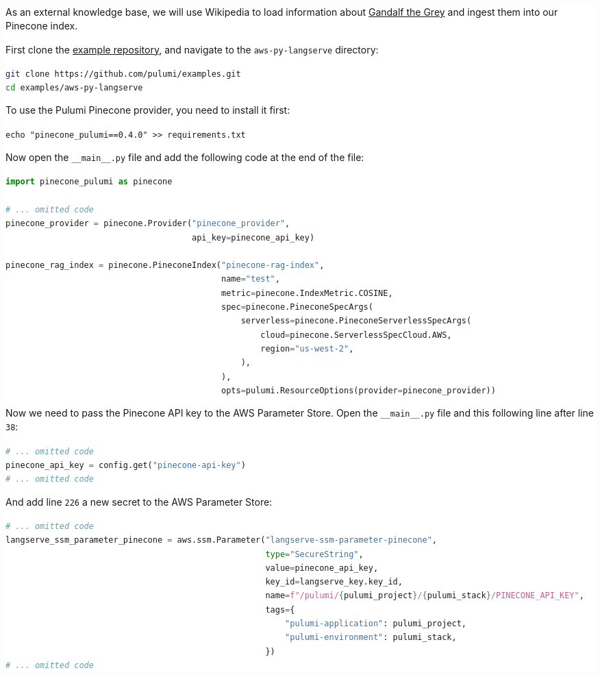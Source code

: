 As an external knowledge base, we will use Wikipedia to load information
about [Gandalf the Grey](https://en.wikipedia.org/wiki/Gandalf) and ingest them into our Pinecone index.

First clone the [example repository](https://github.com/pulumi/examples/), and navigate to the `aws-py-langserve`
directory:

```bash
git clone https://github.com/pulumi/examples.git
cd examples/aws-py-langserve
```

To use the Pulumi Pinecone provider, you need to install it first:

```shell
echo "pinecone_pulumi==0.4.0" >> requirements.txt
```

Now open the `__main__.py` file and add the following code at the end of the file:

```python
import pinecone_pulumi as pinecone

# ... omitted code
pinecone_provider = pinecone.Provider("pinecone_provider",
                                      api_key=pinecone_api_key)

pinecone_rag_index = pinecone.PineconeIndex("pinecone-rag-index",
                                            name="test",
                                            metric=pinecone.IndexMetric.COSINE,
                                            spec=pinecone.PineconeSpecArgs(
                                                serverless=pinecone.PineconeServerlessSpecArgs(
                                                    cloud=pinecone.ServerlessSpecCloud.AWS,
                                                    region="us-west-2",
                                                ),
                                            ),
                                            opts=pulumi.ResourceOptions(provider=pinecone_provider))
```

Now we need to pass the Pinecone API key to the AWS Parameter Store. Open the `__main__.py` file and this following line
after line `38`:

```python
# ... omitted code
pinecone_api_key = config.get("pinecone-api-key")
# ... omitted code
```

And add line `226` a new secret to the AWS Parameter Store:

```python
# ... omitted code
langserve_ssm_parameter_pinecone = aws.ssm.Parameter("langserve-ssm-parameter-pinecone",
                                                     type="SecureString",
                                                     value=pinecone_api_key,
                                                     key_id=langserve_key.key_id,
                                                     name=f"/pulumi/{pulumi_project}/{pulumi_stack}/PINECONE_API_KEY",
                                                     tags={
                                                         "pulumi-application": pulumi_project,
                                                         "pulumi-environment": pulumi_stack,
                                                     })
# ... omitted code
```
